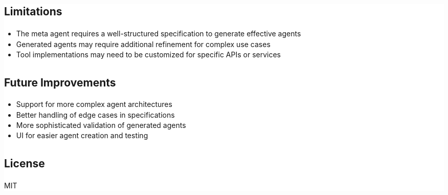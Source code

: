 ## Limitations

- The meta agent requires a well-structured specification to generate effective agents
- Generated agents may require additional refinement for complex use cases
- Tool implementations may need to be customized for specific APIs or services

## Future Improvements

- Support for more complex agent architectures
- Better handling of edge cases in specifications
- More sophisticated validation of generated agents
- UI for easier agent creation and testing

## License

MIT
